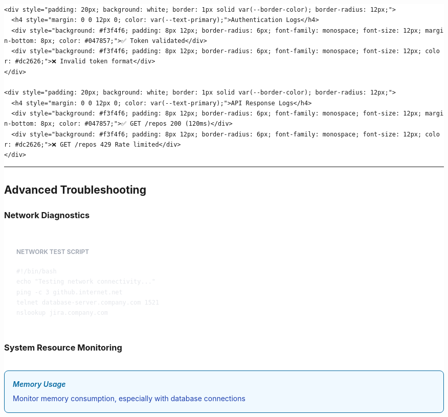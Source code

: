     <div style="padding: 20px; background: white; border: 1px solid var(--border-color); border-radius: 12px;">
      <h4 style="margin: 0 0 12px 0; color: var(--text-primary);">Authentication Logs</h4>
      <div style="background: #f3f4f6; padding: 8px 12px; border-radius: 6px; font-family: monospace; font-size: 12px; margin-bottom: 8px; color: #047857;">✅ Token validated</div>
      <div style="background: #f3f4f6; padding: 8px 12px; border-radius: 6px; font-family: monospace; font-size: 12px; color: #dc2626;">❌ Invalid token format</div>
    </div>

    <div style="padding: 20px; background: white; border: 1px solid var(--border-color); border-radius: 12px;">
      <h4 style="margin: 0 0 12px 0; color: var(--text-primary);">API Response Logs</h4>
      <div style="background: #f3f4f6; padding: 8px 12px; border-radius: 6px; font-family: monospace; font-size: 12px; margin-bottom: 8px; color: #047857;">✅ GET /repos 200 (120ms)</div>
      <div style="background: #f3f4f6; padding: 8px 12px; border-radius: 6px; font-family: monospace; font-size: 12px; color: #dc2626;">❌ GET /repos 429 Rate limited</div>
    </div>
  </div>

  ---

  ## Advanced Troubleshooting

  ### Network Diagnostics

  <div style="background: var(--bg-dark); color: #e5e7eb; border-radius: 12px; padding: 24px; margin: 24px 0;">
    <div style="display: flex; justify-content: space-between; align-items: center; margin-bottom: 16px;">
      <span style="font-size: 12px; font-weight: 600; text-transform: uppercase; color: #9ca3af;">Network Test Script</span>
      <button onclick="copyToClipboard('#!/bin/bash\\necho \\\"Testing network connectivity...\\\"\\nping -c 3 github.internet.net\\ntelnet database-server.company.com 1521\\nnslookup jira.company.com')" style="background: var(--primary-color); color: white; border: none; padding: 4px 12px; border-radius: 4px; font-size: 12px; cursor: pointer;">Copy</button>
    </div>
    <pre style="margin: 0; background: none; border: none; padding: 0;"><code>#!/bin/bash
echo "Testing network connectivity..."
ping -c 3 github.internet.net
telnet database-server.company.com 1521
nslookup jira.company.com</code></pre>
  </div>

  ### System Resource Monitoring

  <div style="display: grid; gap: 16px; margin: 32px 0;">
    <div style="background: #f0f9ff; border: 1px solid #0369a1; border-radius: 8px; padding: 16px;">
      <h6 style="margin: 0 0 8px 0; color: #0369a1; font-weight: 600;">Memory Usage</h6>
      <p style="margin: 0; color: #1e40af; font-size: 14px;">Monitor memory consumption, especially with database connections</p>
    </div>
    